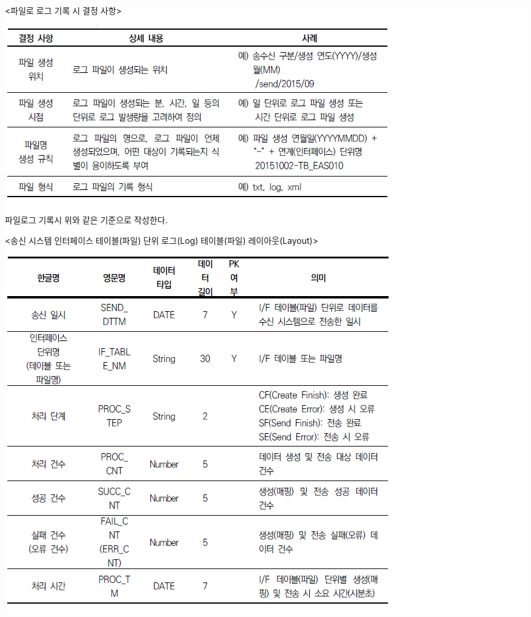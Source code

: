 \<파일로 로그 기록 시 결정 사항\>

![](media/569b103ea8f6b8dba3963a242c6458b0.png)

파일로그 기록시 위와 같은 기준으로 작성한다.

\<송신 시스템 인터페이스 테이블(파일) 단위 로그(Log) 테이블(파일) 레이아웃(Layout)\>

![](media/b0afe14d1d195fadfc5b13c44d7cb04c.png)
